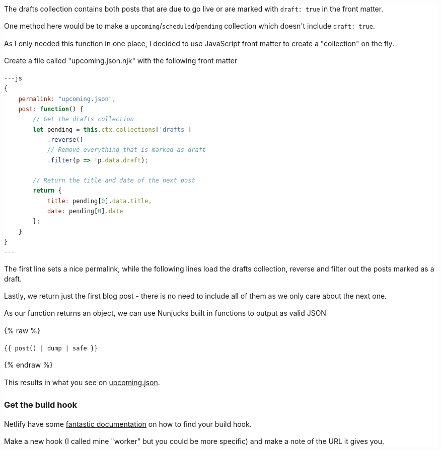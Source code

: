 The drafts collection contains both posts that are due to go live or are marked with `draft: true` in the front matter.

One method here would be to make a `upcoming`/`scheduled`/`pending` collection which doesn't include `draft: true`.

As I only needed this function in one place, I decided to use JavaScript front matter to create a "collection" on the fly.

Create a file called "upcoming.json.njk" with the following front matter

```js
---js
{
	permalink: "upcoming.json",
	post: function() {
		// Get the drafts collection
		let pending = this.ctx.collections['drafts']
			.reverse()
			// Remove everything that is marked as draft
			.filter(p => !p.data.draft);

		// Return the title and date of the next post
		return {
			title: pending[0].data.title,
			date: pending[0].date
		};
	}
}
---
```

The first line sets a nice permalink, while the following lines load the drafts collection, reverse and filter out the posts marked as a draft.

Lastly, we return just the first blog post - there is no need to include all of them as we only care about the next one.

As our function returns an object, we can use Nunjucks built in functions to output as valid JSON

{% raw %}
```
{{ post() | dump | safe }}
```
{% endraw %}

This results in what you see on [upcoming.json](/upcoming.json).

<a name="get-the-build-hook"></a>
### Get the build hook


Netlify have some [fantastic documentation](https://docs.netlify.com/configure-builds/build-hooks/) on how to find your build hook.

Make a new hook (I called mine "worker" but you could be more specific) and make a note of the URL it gives you.
